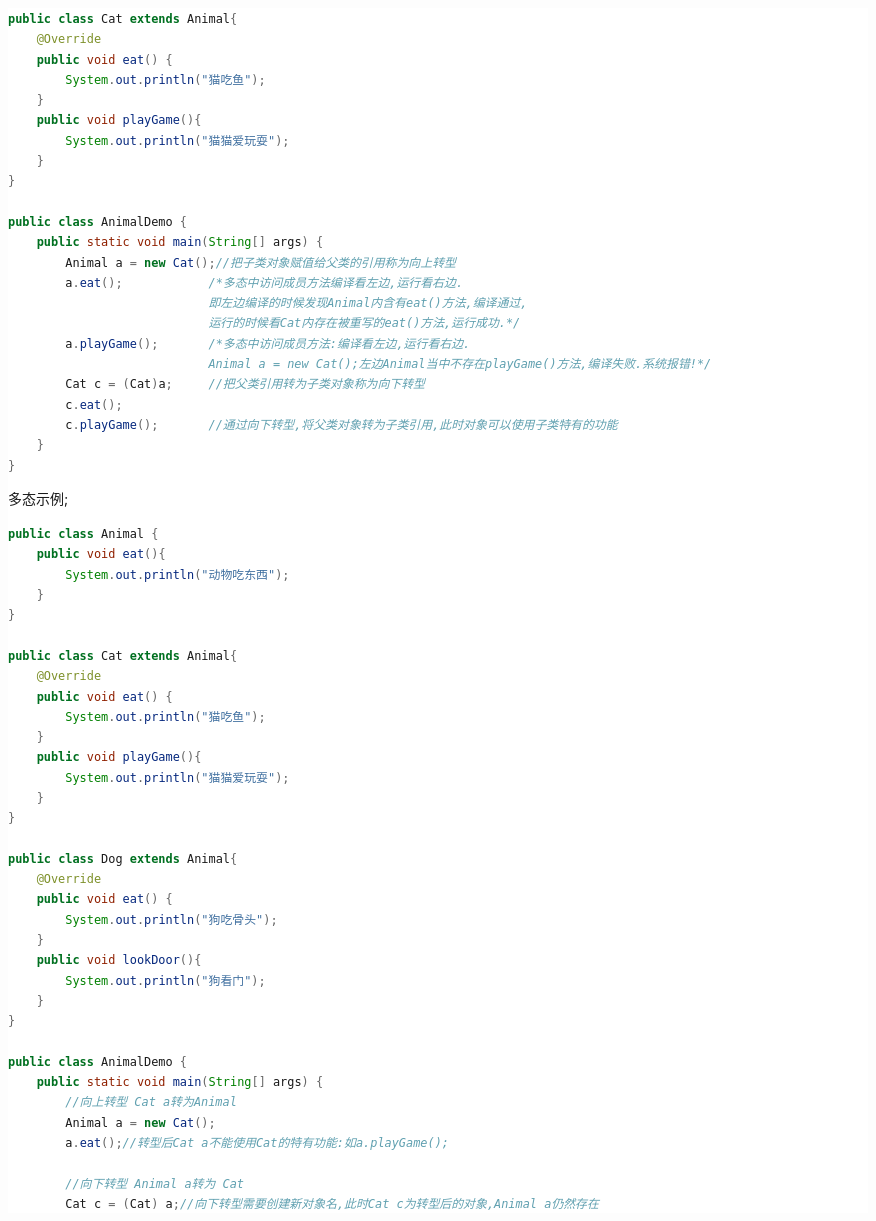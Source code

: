 

```java
public class Cat extends Animal{
    @Override
    public void eat() {
        System.out.println("猫吃鱼");
    }
    public void playGame(){
        System.out.println("猫猫爱玩耍");
    }
}

public class AnimalDemo {
    public static void main(String[] args) {
        Animal a = new Cat();//把子类对象赋值给父类的引用称为向上转型
        a.eat();            /*多态中访问成员方法编译看左边,运行看右边.
       						即左边编译的时候发现Animal内含有eat()方法,编译通过,
       						运行的时候看Cat内存在被重写的eat()方法,运行成功.*/
        a.playGame();       /*多态中访问成员方法:编译看左边,运行看右边.
                            Animal a = new Cat();左边Animal当中不存在playGame()方法,编译失败.系统报错!*/ 
        Cat c = (Cat)a; 	//把父类引用转为子类对象称为向下转型
        c.eat();
        c.playGame();		//通过向下转型,将父类对象转为子类引用,此时对象可以使用子类特有的功能
    }
}

```

多态示例;

```java
public class Animal {
    public void eat(){
        System.out.println("动物吃东西");
    }
}

public class Cat extends Animal{
    @Override
    public void eat() {
        System.out.println("猫吃鱼");
    }
    public void playGame(){
        System.out.println("猫猫爱玩耍");
    }
}

public class Dog extends Animal{
    @Override
    public void eat() {
        System.out.println("狗吃骨头");
    }
    public void lookDoor(){
        System.out.println("狗看门");
    }
}

public class AnimalDemo {
    public static void main(String[] args) {
        //向上转型 Cat a转为Animal
        Animal a = new Cat();
        a.eat();//转型后Cat a不能使用Cat的特有功能:如a.playGame();

        //向下转型 Animal a转为 Cat
        Cat c = (Cat) a;//向下转型需要创建新对象名,此时Cat c为转型后的对象,Animal a仍然存在
```